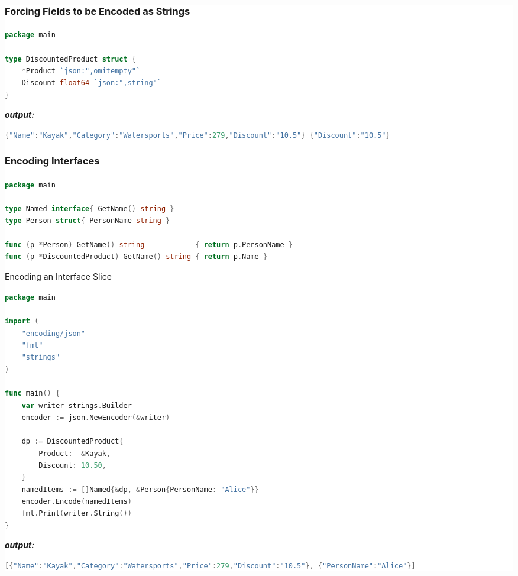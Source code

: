 ### Forcing Fields to be Encoded as Strings
```go
package main

type DiscountedProduct struct {
	*Product `json:",omitempty"`
	Discount float64 `json:",string"`
}
```
***output:***
```go
{"Name":"Kayak","Category":"Watersports","Price":279,"Discount":"10.5"} {"Discount":"10.5"}
```

### Encoding Interfaces
```go
package main

type Named interface{ GetName() string }
type Person struct{ PersonName string }

func (p *Person) GetName() string            { return p.PersonName }
func (p *DiscountedProduct) GetName() string { return p.Name }
```

Encoding an Interface Slice
```go
package main

import (
	"encoding/json"
	"fmt"
	"strings"
)

func main() {
	var writer strings.Builder
	encoder := json.NewEncoder(&writer)

	dp := DiscountedProduct{
		Product:  &Kayak,
		Discount: 10.50,
	}
	namedItems := []Named{&dp, &Person{PersonName: "Alice"}}
	encoder.Encode(namedItems)
	fmt.Print(writer.String())
}
```
***output:***
```go
[{"Name":"Kayak","Category":"Watersports","Price":279,"Discount":"10.5"}, {"PersonName":"Alice"}]
```
